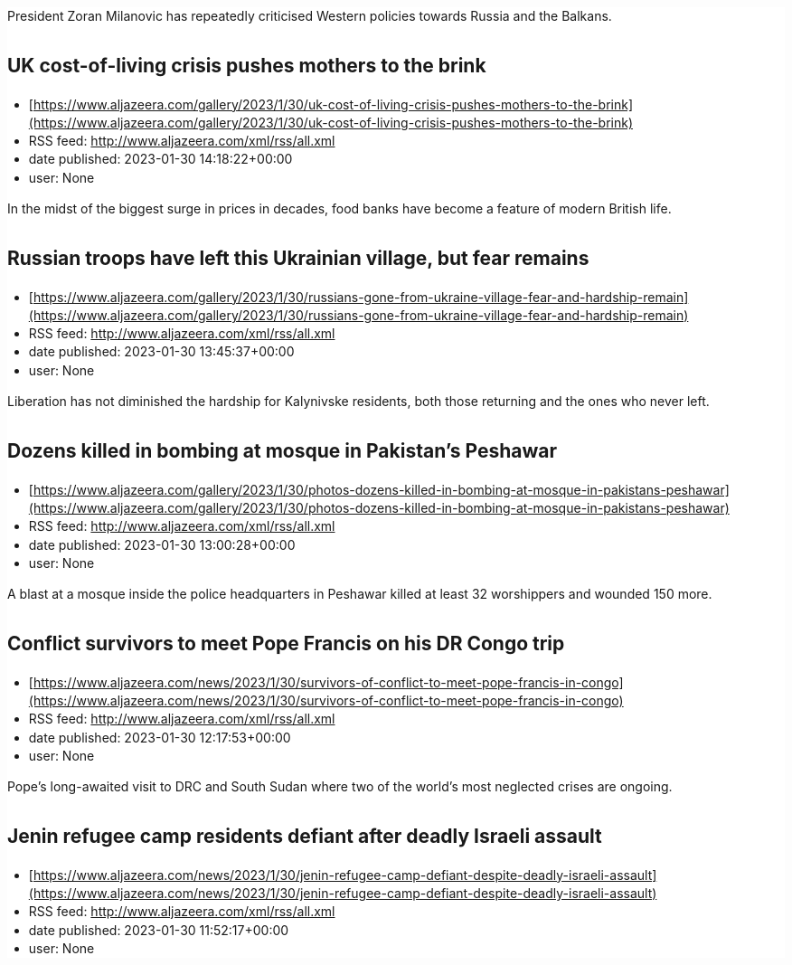 President Zoran Milanovic has repeatedly criticised Western policies towards Russia and the Balkans.

## UK cost-of-living crisis pushes mothers to the brink
 - [https://www.aljazeera.com/gallery/2023/1/30/uk-cost-of-living-crisis-pushes-mothers-to-the-brink](https://www.aljazeera.com/gallery/2023/1/30/uk-cost-of-living-crisis-pushes-mothers-to-the-brink)
 - RSS feed: http://www.aljazeera.com/xml/rss/all.xml
 - date published: 2023-01-30 14:18:22+00:00
 - user: None

In the midst of the biggest surge in prices in decades, food banks have become a feature of modern British life.

## Russian troops have left this Ukrainian village, but fear remains
 - [https://www.aljazeera.com/gallery/2023/1/30/russians-gone-from-ukraine-village-fear-and-hardship-remain](https://www.aljazeera.com/gallery/2023/1/30/russians-gone-from-ukraine-village-fear-and-hardship-remain)
 - RSS feed: http://www.aljazeera.com/xml/rss/all.xml
 - date published: 2023-01-30 13:45:37+00:00
 - user: None

Liberation has not diminished the hardship for Kalynivske residents, both those returning and the ones who never left.

## Dozens killed in bombing at mosque in Pakistan’s Peshawar
 - [https://www.aljazeera.com/gallery/2023/1/30/photos-dozens-killed-in-bombing-at-mosque-in-pakistans-peshawar](https://www.aljazeera.com/gallery/2023/1/30/photos-dozens-killed-in-bombing-at-mosque-in-pakistans-peshawar)
 - RSS feed: http://www.aljazeera.com/xml/rss/all.xml
 - date published: 2023-01-30 13:00:28+00:00
 - user: None

A blast at a mosque inside the police headquarters in Peshawar killed at least 32 worshippers and wounded 150 more.

## Conflict survivors to meet Pope Francis on his DR Congo trip
 - [https://www.aljazeera.com/news/2023/1/30/survivors-of-conflict-to-meet-pope-francis-in-congo](https://www.aljazeera.com/news/2023/1/30/survivors-of-conflict-to-meet-pope-francis-in-congo)
 - RSS feed: http://www.aljazeera.com/xml/rss/all.xml
 - date published: 2023-01-30 12:17:53+00:00
 - user: None

Pope’s long-awaited visit to DRC and South Sudan where two of the world’s most neglected crises are ongoing.

## Jenin refugee camp residents defiant after deadly Israeli assault
 - [https://www.aljazeera.com/news/2023/1/30/jenin-refugee-camp-defiant-despite-deadly-israeli-assault](https://www.aljazeera.com/news/2023/1/30/jenin-refugee-camp-defiant-despite-deadly-israeli-assault)
 - RSS feed: http://www.aljazeera.com/xml/rss/all.xml
 - date published: 2023-01-30 11:52:17+00:00
 - user: None
